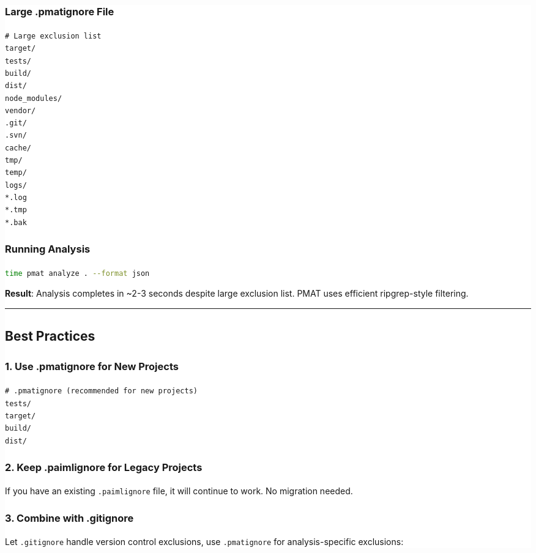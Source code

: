 ### Large .pmatignore File

```gitignore
# Large exclusion list
target/
tests/
build/
dist/
node_modules/
vendor/
.git/
.svn/
cache/
tmp/
temp/
logs/
*.log
*.tmp
*.bak
```

### Running Analysis

```bash
time pmat analyze . --format json
```

**Result**: Analysis completes in ~2-3 seconds despite large exclusion list. PMAT uses efficient ripgrep-style filtering.

---

## Best Practices

### 1. Use .pmatignore for New Projects

```gitignore
# .pmatignore (recommended for new projects)
tests/
target/
build/
dist/
```

### 2. Keep .paimlignore for Legacy Projects

If you have an existing `.paimlignore` file, it will continue to work. No migration needed.

### 3. Combine with .gitignore

Let `.gitignore` handle version control exclusions, use `.pmatignore` for analysis-specific exclusions:
